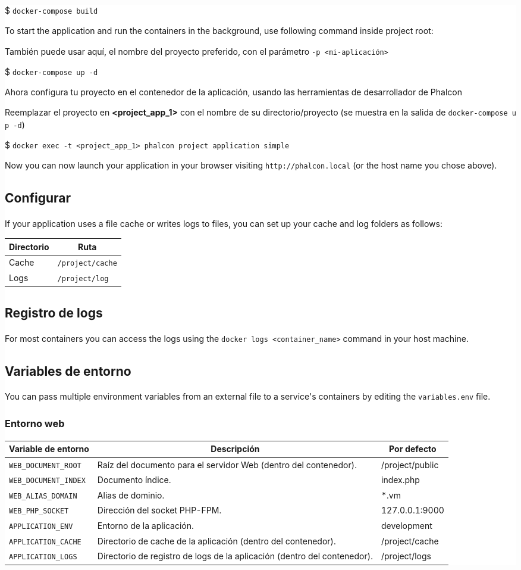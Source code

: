 $ `docker-compose build`

To start the application and run the containers in the background, use following command inside project root:

También puede usar aquí, el nombre del proyecto preferido, con el parámetro `-p <mi-aplicación>`

$ `docker-compose up -d`

Ahora configura tu proyecto en el contenedor de la aplicación, usando las herramientas de desarrollador de Phalcon

Reemplazar el proyecto en **<project_app_1>** con el nombre de su directorio/proyecto (se muestra en la salida de `docker-compose up -d`)

$ `docker exec -t <project_app_1> phalcon project application simple`

Now you can now launch your application in your browser visiting `http://phalcon.local` (or the host name you chose above).

<a name='setup'></a>

## Configurar

If your application uses a file cache or writes logs to files, you can set up your cache and log folders as follows:

| Directorio | Ruta             |
| ---------- | ---------------- |
| Cache      | `/project/cache` |
| Logs       | `/project/log`   |

<a name='logs'></a>

## Registro de logs

For most containers you can access the logs using the `docker logs <container_name>` command in your host machine.

<a name='environment-variables'></a>

## Variables de entorno

You can pass multiple environment variables from an external file to a service's containers by editing the `variables.env` file.

<a name='environment-variables-web'></a>

### Entorno web

| Variable de entorno  | Descripción                                                              | Por defecto     |
| -------------------- | ------------------------------------------------------------------------ | --------------- |
| `WEB_DOCUMENT_ROOT`  | Raíz del documento para el servidor Web (dentro del contenedor).         | /project/public |
| `WEB_DOCUMENT_INDEX` | Documento índice.                                                        | index.php       |
| `WEB_ALIAS_DOMAIN`   | Alias de dominio.                                                        | *.vm            |
| `WEB_PHP_SOCKET`     | Dirección del socket PHP-FPM.                                            | 127.0.0.1:9000  |
| `APPLICATION_ENV`    | Entorno de la aplicación.                                                | development     |
| `APPLICATION_CACHE`  | Directorio de cache de la aplicación (dentro del contenedor).            | /project/cache  |
| `APPLICATION_LOGS`   | Directorio de registro de logs de la aplicación (dentro del contenedor). | /project/logs   |

